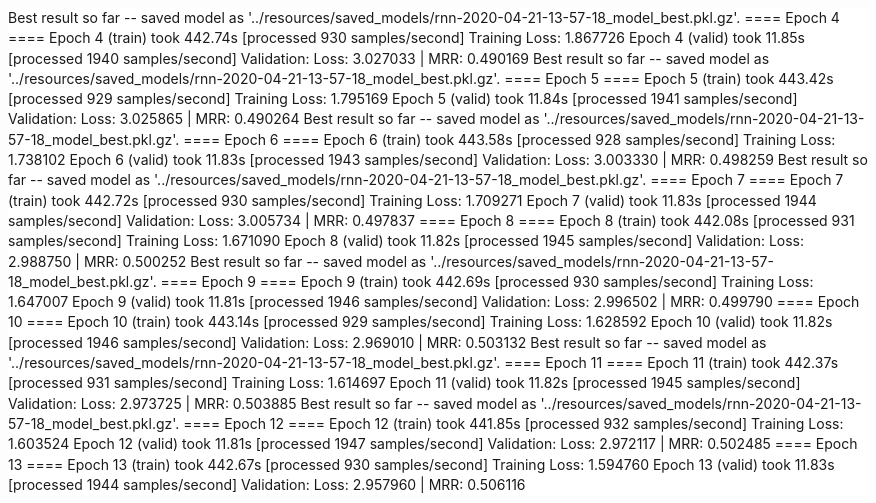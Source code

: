 Best result so far -- saved model as '../resources/saved_models/rnn-2020-04-21-13-57-18_model_best.pkl.gz'.
==== Epoch 4 ====
Epoch 4 (train) took 442.74s [processed 930 samples/second]
Training Loss: 1.867726
Epoch 4 (valid) took 11.85s [processed 1940 samples/second]
Validation: Loss: 3.027033 | MRR: 0.490169
Best result so far -- saved model as '../resources/saved_models/rnn-2020-04-21-13-57-18_model_best.pkl.gz'.
==== Epoch 5 ====
Epoch 5 (train) took 443.42s [processed 929 samples/second]
Training Loss: 1.795169
Epoch 5 (valid) took 11.84s [processed 1941 samples/second]
Validation: Loss: 3.025865 | MRR: 0.490264
Best result so far -- saved model as '../resources/saved_models/rnn-2020-04-21-13-57-18_model_best.pkl.gz'.
==== Epoch 6 ====
Epoch 6 (train) took 443.58s [processed 928 samples/second]
Training Loss: 1.738102
Epoch 6 (valid) took 11.83s [processed 1943 samples/second]
Validation: Loss: 3.003330 | MRR: 0.498259
Best result so far -- saved model as '../resources/saved_models/rnn-2020-04-21-13-57-18_model_best.pkl.gz'.
==== Epoch 7 ====
Epoch 7 (train) took 442.72s [processed 930 samples/second]
Training Loss: 1.709271
Epoch 7 (valid) took 11.83s [processed 1944 samples/second]
Validation: Loss: 3.005734 | MRR: 0.497837
==== Epoch 8 ====
Epoch 8 (train) took 442.08s [processed 931 samples/second]
Training Loss: 1.671090
Epoch 8 (valid) took 11.82s [processed 1945 samples/second]
Validation: Loss: 2.988750 | MRR: 0.500252
Best result so far -- saved model as '../resources/saved_models/rnn-2020-04-21-13-57-18_model_best.pkl.gz'.
==== Epoch 9 ====
Epoch 9 (train) took 442.69s [processed 930 samples/second]
Training Loss: 1.647007
Epoch 9 (valid) took 11.81s [processed 1946 samples/second]
Validation: Loss: 2.996502 | MRR: 0.499790
==== Epoch 10 ====
Epoch 10 (train) took 443.14s [processed 929 samples/second]
Training Loss: 1.628592
Epoch 10 (valid) took 11.82s [processed 1946 samples/second]
Validation: Loss: 2.969010 | MRR: 0.503132
Best result so far -- saved model as '../resources/saved_models/rnn-2020-04-21-13-57-18_model_best.pkl.gz'.
==== Epoch 11 ====
Epoch 11 (train) took 442.37s [processed 931 samples/second]
Training Loss: 1.614697
Epoch 11 (valid) took 11.82s [processed 1945 samples/second]
Validation: Loss: 2.973725 | MRR: 0.503885
Best result so far -- saved model as '../resources/saved_models/rnn-2020-04-21-13-57-18_model_best.pkl.gz'.
==== Epoch 12 ====
Epoch 12 (train) took 441.85s [processed 932 samples/second]
Training Loss: 1.603524
Epoch 12 (valid) took 11.81s [processed 1947 samples/second]
Validation: Loss: 2.972117 | MRR: 0.502485
==== Epoch 13 ====
Epoch 13 (train) took 442.67s [processed 930 samples/second]
Training Loss: 1.594760
Epoch 13 (valid) took 11.83s [processed 1944 samples/second]
Validation: Loss: 2.957960 | MRR: 0.506116